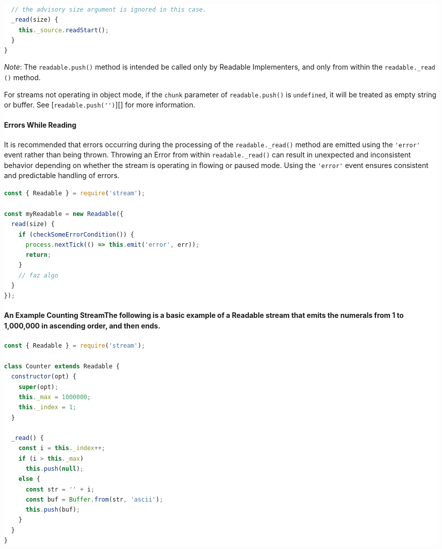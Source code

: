 ```js
  // the advisory size argument is ignored in this case.
  _read(size) {
    this._source.readStart();
  }
}
```
*Note*: The `readable.push()` method is intended be called only by Readable Implementers, and only from within the `readable._read()` method.

For streams not operating in object mode, if the `chunk` parameter of `readable.push()` is `undefined`, it will be treated as empty string or buffer. See [`readable.push('')`][] for more information.

#### Errors While Reading

It is recommended that errors occurring during the processing of the `readable._read()` method are emitted using the `'error'` event rather than being thrown. Throwing an Error from within `readable._read()` can result in unexpected and inconsistent behavior depending on whether the stream is operating in flowing or paused mode. Using the `'error'` event ensures consistent and predictable handling of errors.
```js
const { Readable } = require('stream');

const myReadable = new Readable({
  read(size) {
    if (checkSomeErrorCondition()) {
      process.nextTick(() => this.emit('error', err));
      return;
    }
    // faz algo
  }
});
```

#### An Example Counting StreamThe following is a basic example of a Readable stream that emits the numerals from 1 to 1,000,000 in ascending order, and then ends.

```js
const { Readable } = require('stream');

class Counter extends Readable {
  constructor(opt) {
    super(opt);
    this._max = 1000000;
    this._index = 1;
  }

  _read() {
    const i = this._index++;
    if (i > this._max)
      this.push(null);
    else {
      const str = '' + i;
      const buf = Buffer.from(str, 'ascii');
      this.push(buf);
    }
  }
}
```
